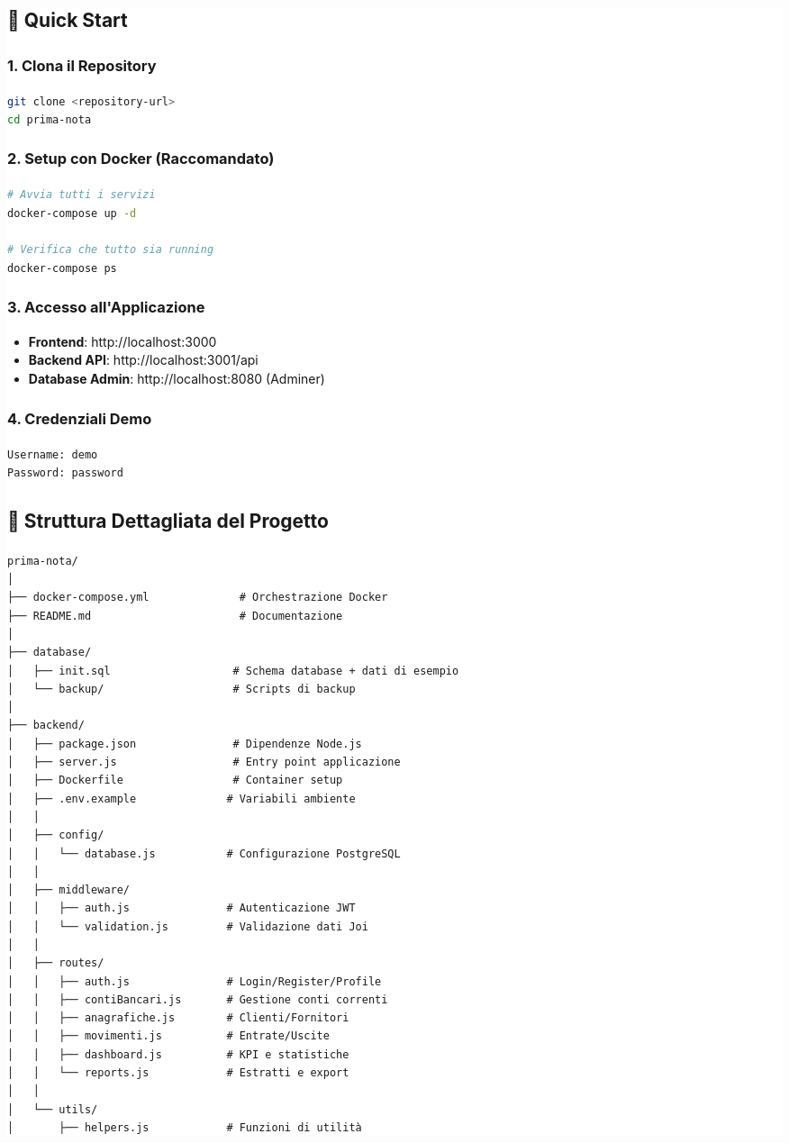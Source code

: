 ## 🚀 Quick Start

### 1. Clona il Repository
```bash
git clone <repository-url>
cd prima-nota
```

### 2. Setup con Docker (Raccomandato)
```bash
# Avvia tutti i servizi
docker-compose up -d

# Verifica che tutto sia running
docker-compose ps
```

### 3. Accesso all'Applicazione
- **Frontend**: http://localhost:3000
- **Backend API**: http://localhost:3001/api
- **Database Admin**: http://localhost:8080 (Adminer)

### 4. Credenziali Demo
```
Username: demo
Password: password
```

## 📁 Struttura Dettagliata del Progetto

```
prima-nota/
│
├── docker-compose.yml              # Orchestrazione Docker
├── README.md                       # Documentazione
│
├── database/
│   ├── init.sql                   # Schema database + dati di esempio
│   └── backup/                    # Scripts di backup
│
├── backend/
│   ├── package.json               # Dipendenze Node.js
│   ├── server.js                  # Entry point applicazione
│   ├── Dockerfile                 # Container setup
│   ├── .env.example              # Variabili ambiente
│   │
│   ├── config/
│   │   └── database.js           # Configurazione PostgreSQL
│   │
│   ├── middleware/
│   │   ├── auth.js               # Autenticazione JWT
│   │   └── validation.js         # Validazione dati Joi
│   │
│   ├── routes/
│   │   ├── auth.js               # Login/Register/Profile
│   │   ├── contiBancari.js       # Gestione conti correnti
│   │   ├── anagrafiche.js        # Clienti/Fornitori
│   │   ├── movimenti.js          # Entrate/Uscite
│   │   ├── dashboard.js          # KPI e statistiche
│   │   └── reports.js            # Estratti e export
│   │
│   └── utils/
│       ├── helpers.js            # Funzioni di utilità
```